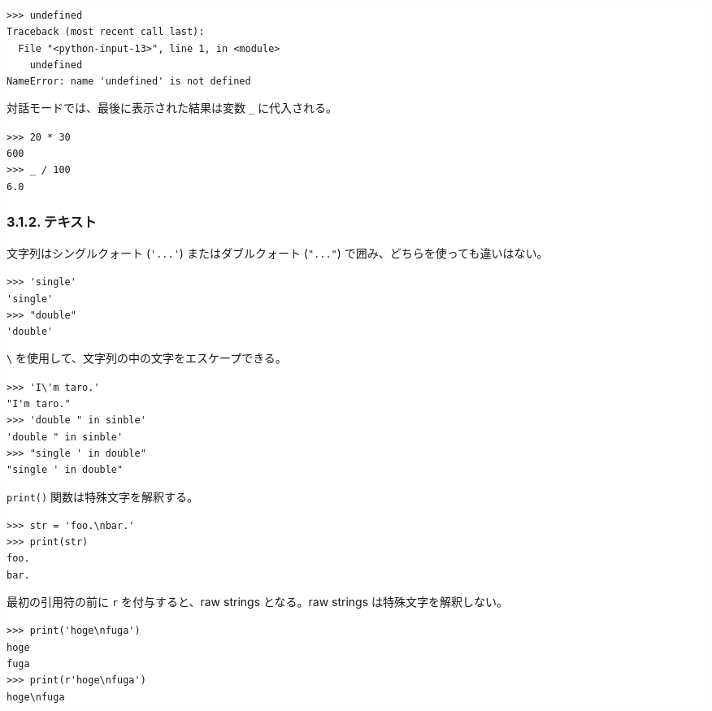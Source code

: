 ```shell
>>> undefined
Traceback (most recent call last):
  File "<python-input-13>", line 1, in <module>
    undefined
NameError: name 'undefined' is not defined
```

対話モードでは、最後に表示された結果は変数 `_` に代入される。

```shell
>>> 20 * 30
600
>>> _ / 100
6.0
```

### 3.1.2. テキスト

文字列はシングルクォート (`'...'`) またはダブルクォート (`"..."`) で囲み、どちらを使っても違いはない。

```shell
>>> 'single'
'single'
>>> "double"
'double'
```

`\` を使用して、文字列の中の文字をエスケープできる。

```shell
>>> 'I\'m taro.'
"I'm taro."
>>> 'double " in sinble'
'double " in sinble'
>>> "single ' in double"
"single ' in double"
```

`print()` 関数は特殊文字を解釈する。

```shell
>>> str = 'foo.\nbar.'
>>> print(str)
foo.
bar.
```

最初の引用符の前に `r` を付与すると、raw strings となる。raw strings は特殊文字を解釈しない。

```shell
>>> print('hoge\nfuga')
hoge
fuga
>>> print(r'hoge\nfuga')
hoge\nfuga
```
